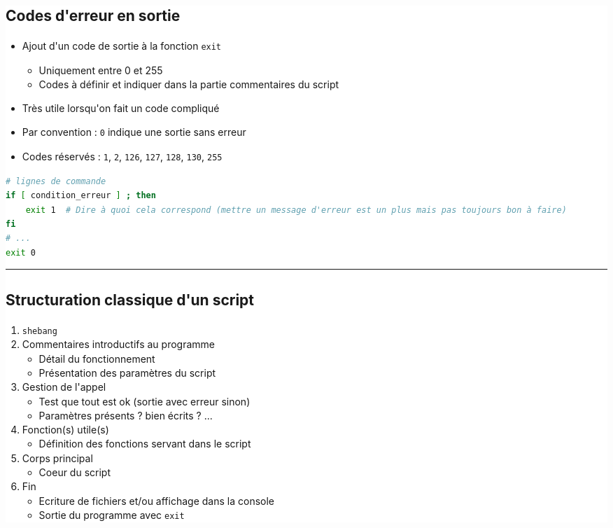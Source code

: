## Codes d'erreur en sortie

- Ajout d'un code de sortie à la fonction `exit`
    - Uniquement entre 0 et 255
    - Codes à définir et indiquer dans la partie commentaires du script

- Très utile lorsqu'on fait un code compliqué

- Par convention : `0` indique une sortie sans erreur

- Codes réservés : `1`, `2`, `126`, `127`, `128`, `130`, `255`


```bash
# lignes de commande
if [ condition_erreur ] ; then
    exit 1  # Dire à quoi cela correspond (mettre un message d'erreur est un plus mais pas toujours bon à faire)
fi
# ...
exit 0
```

---

## Structuration classique d'un script

1. `shebang`
1. Commentaires introductifs au programme
    - Détail du fonctionnement
    - Présentation des paramètres du script
1. Gestion de l'appel
    - Test que tout est ok (sortie avec erreur sinon)
    - Paramètres présents ? bien écrits ? ...
1. Fonction(s) utile(s)
    - Définition des fonctions servant dans le script
1. Corps principal
    - Coeur du script
1. Fin
    - Ecriture de fichiers et/ou affichage dans la console
    - Sortie du programme avec `exit`




